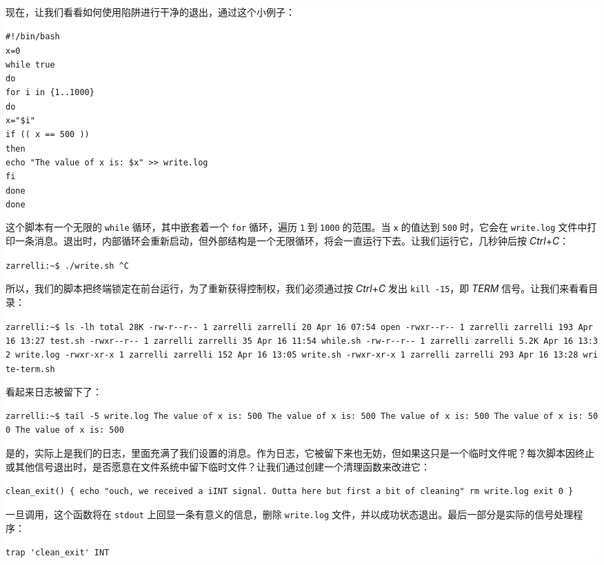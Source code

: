 现在，让我们看看如何使用陷阱进行干净的退出，通过这个小例子：

```
#!/bin/bash
x=0
while true
do
for i in {1..1000}
do
x="$i"
if (( x == 500 ))
then
echo "The value of x is: $x" >> write.log
fi
done
done

```

这个脚本有一个无限的 `while` 循环，其中嵌套着一个 `for` 循环，遍历 `1` 到 `1000` 的范围。当 `x` 的值达到 `500` 时，它会在 `write.log` 文件中打印一条消息。退出时，内部循环会重新启动，但外部结构是一个无限循环，将会一直运行下去。让我们运行它，几秒钟后按 *Ctrl*+*C*：

```
zarrelli:~$ ./write.sh ^C

```

所以，我们的脚本把终端锁定在前台运行，为了重新获得控制权，我们必须通过按 *Ctrl*+*C* 发出 `kill -15`，即 *TERM* 信号。让我们来看看目录：

```
zarrelli:~$ ls -lh total 28K -rw-r--r-- 1 zarrelli zarrelli 20 Apr 16 07:54 open -rwxr--r-- 1 zarrelli zarrelli 193 Apr 16 13:27 test.sh -rwxr--r-- 1 zarrelli zarrelli 35 Apr 16 11:54 while.sh -rw-r--r-- 1 zarrelli zarrelli 5.2K Apr 16 13:32 write.log -rwxr-xr-x 1 zarrelli zarrelli 152 Apr 16 13:05 write.sh -rwxr-xr-x 1 zarrelli zarrelli 293 Apr 16 13:28 write-term.sh

```

看起来日志被留下了：

```
zarrelli:~$ tail -5 write.log The value of x is: 500 The value of x is: 500 The value of x is: 500 The value of x is: 500 The value of x is: 500

```

是的，实际上是我们的日志，里面充满了我们设置的消息。作为日志，它被留下来也无妨，但如果这只是一个临时文件呢？每次脚本因终止或其他信号退出时，是否愿意在文件系统中留下临时文件？让我们通过创建一个清理函数来改进它：

```
clean_exit() { echo "ouch, we received a iINT signal. Outta here but first a bit of cleaning" rm write.log exit 0 }

```

一旦调用，这个函数将在 `stdout` 上回显一条有意义的信息，删除 `write.log` 文件，并以成功状态退出。最后一部分是实际的信号处理程序：

```
trap 'clean_exit' INT

```
